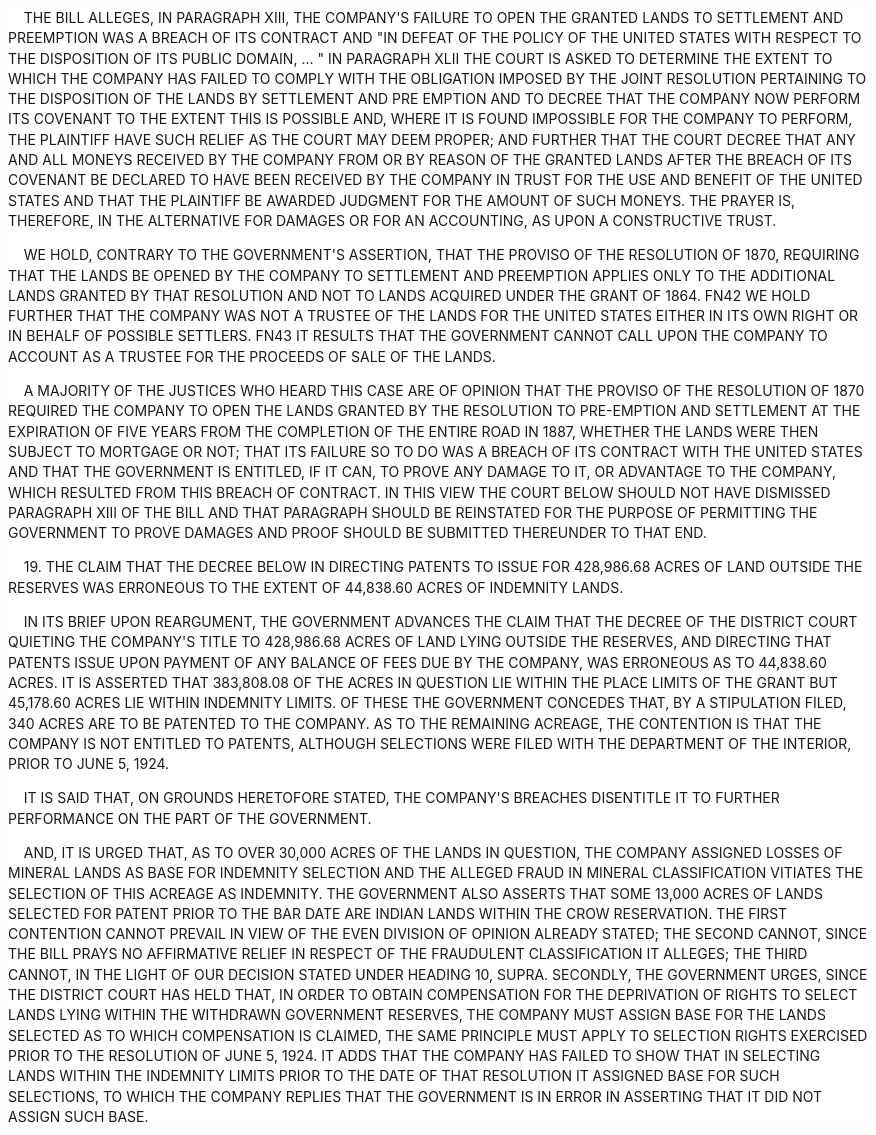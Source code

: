     THE BILL ALLEGES, IN PARAGRAPH XIII, THE COMPANY'S FAILURE TO OPEN THE GRANTED LANDS TO SETTLEMENT AND PREEMPTION WAS A BREACH OF ITS CONTRACT AND "IN DEFEAT OF THE POLICY OF THE UNITED STATES WITH RESPECT TO THE DISPOSITION OF ITS PUBLIC DOMAIN,  ...  "  IN PARAGRAPH XLII THE COURT IS ASKED TO DETERMINE THE EXTENT TO WHICH THE COMPANY HAS FAILED TO COMPLY WITH THE OBLIGATION IMPOSED BY THE JOINT RESOLUTION PERTAINING TO THE DISPOSITION OF THE LANDS BY SETTLEMENT AND PRE EMPTION AND TO DECREE THAT THE COMPANY NOW PERFORM ITS COVENANT TO THE EXTENT THIS IS POSSIBLE AND, WHERE IT IS FOUND IMPOSSIBLE FOR THE COMPANY TO PERFORM, THE PLAINTIFF HAVE SUCH RELIEF AS THE COURT MAY DEEM PROPER; AND FURTHER THAT THE COURT DECREE THAT ANY AND ALL MONEYS RECEIVED BY THE COMPANY FROM OR BY REASON OF THE GRANTED LANDS AFTER THE BREACH OF ITS COVENANT BE DECLARED TO HAVE BEEN RECEIVED BY THE COMPANY IN TRUST FOR THE USE AND BENEFIT OF THE UNITED STATES AND THAT THE PLAINTIFF BE AWARDED JUDGMENT FOR THE AMOUNT OF SUCH MONEYS.  THE PRAYER IS, THEREFORE, IN THE ALTERNATIVE FOR DAMAGES OR FOR AN ACCOUNTING, AS UPON A CONSTRUCTIVE TRUST.

    WE HOLD, CONTRARY TO THE GOVERNMENT'S ASSERTION, THAT THE PROVISO OF THE RESOLUTION OF 1870, REQUIRING THAT THE LANDS BE OPENED BY THE COMPANY TO SETTLEMENT AND PREEMPTION APPLIES ONLY TO THE ADDITIONAL LANDS GRANTED BY THAT RESOLUTION AND NOT TO LANDS ACQUIRED UNDER THE GRANT OF 1864.  FN42  WE HOLD FURTHER THAT THE COMPANY WAS NOT A TRUSTEE OF THE LANDS FOR THE UNITED STATES EITHER IN ITS OWN RIGHT OR IN BEHALF OF POSSIBLE SETTLERS.  FN43  IT RESULTS THAT THE GOVERNMENT CANNOT CALL UPON THE COMPANY TO ACCOUNT AS A TRUSTEE FOR THE PROCEEDS OF SALE OF THE LANDS.

    A MAJORITY OF THE JUSTICES WHO HEARD THIS CASE ARE OF OPINION THAT THE PROVISO OF THE RESOLUTION OF 1870 REQUIRED THE COMPANY TO OPEN THE LANDS GRANTED BY THE RESOLUTION TO PRE-EMPTION AND SETTLEMENT AT THE EXPIRATION OF FIVE YEARS FROM THE COMPLETION OF THE ENTIRE ROAD IN 1887, WHETHER THE LANDS WERE THEN SUBJECT TO MORTGAGE OR NOT; THAT ITS FAILURE SO TO DO WAS A BREACH OF ITS CONTRACT WITH THE UNITED STATES AND THAT THE GOVERNMENT IS ENTITLED, IF IT CAN, TO PROVE ANY DAMAGE TO IT, OR ADVANTAGE TO THE COMPANY, WHICH RESULTED FROM THIS BREACH OF CONTRACT.  IN THIS VIEW THE COURT BELOW SHOULD NOT HAVE DISMISSED PARAGRAPH XIII OF THE BILL AND THAT PARAGRAPH SHOULD BE REINSTATED FOR THE PURPOSE OF PERMITTING THE GOVERNMENT TO PROVE DAMAGES AND PROOF SHOULD BE SUBMITTED THEREUNDER TO THAT END.

    19.  THE CLAIM THAT THE DECREE BELOW IN DIRECTING PATENTS TO ISSUE FOR 428,986.68 ACRES OF LAND OUTSIDE THE RESERVES WAS ERRONEOUS TO THE EXTENT OF 44,838.60 ACRES OF INDEMNITY LANDS.

    IN ITS BRIEF UPON REARGUMENT, THE GOVERNMENT ADVANCES THE CLAIM THAT THE DECREE OF THE DISTRICT COURT QUIETING THE COMPANY'S TITLE TO 428,986.68 ACRES OF LAND LYING OUTSIDE THE RESERVES, AND DIRECTING THAT PATENTS ISSUE UPON PAYMENT OF ANY BALANCE OF FEES DUE BY THE COMPANY, WAS ERRONEOUS AS TO 44,838.60 ACRES.  IT IS ASSERTED THAT 383,808.08 OF THE ACRES IN QUESTION LIE WITHIN THE PLACE LIMITS OF THE GRANT BUT 45,178.60 ACRES LIE WITHIN INDEMNITY LIMITS.  OF THESE THE GOVERNMENT CONCEDES THAT, BY A STIPULATION FILED, 340 ACRES ARE TO BE PATENTED TO THE COMPANY.  AS TO THE REMAINING ACREAGE, THE CONTENTION IS THAT THE COMPANY IS NOT ENTITLED TO PATENTS, ALTHOUGH SELECTIONS WERE FILED WITH THE DEPARTMENT OF THE INTERIOR, PRIOR TO JUNE 5, 1924.

    IT IS SAID THAT, ON GROUNDS HERETOFORE STATED, THE COMPANY'S BREACHES DISENTITLE IT TO FURTHER PERFORMANCE ON THE PART OF THE GOVERNMENT.

    AND, IT IS URGED THAT, AS TO OVER 30,000 ACRES OF THE LANDS IN QUESTION, THE COMPANY ASSIGNED LOSSES OF MINERAL LANDS AS BASE FOR INDEMNITY SELECTION AND THE ALLEGED FRAUD IN MINERAL CLASSIFICATION VITIATES THE SELECTION OF THIS ACREAGE AS INDEMNITY.  THE GOVERNMENT ALSO ASSERTS THAT SOME 13,000 ACRES OF LANDS SELECTED FOR PATENT PRIOR TO THE BAR DATE ARE INDIAN LANDS WITHIN THE CROW RESERVATION.  THE FIRST CONTENTION CANNOT PREVAIL IN VIEW OF THE EVEN DIVISION OF OPINION ALREADY STATED; THE SECOND CANNOT, SINCE THE BILL PRAYS NO AFFIRMATIVE RELIEF IN RESPECT OF THE FRAUDULENT CLASSIFICATION IT ALLEGES; THE THIRD CANNOT, IN THE LIGHT OF OUR DECISION STATED UNDER HEADING 10, SUPRA.    SECONDLY, THE GOVERNMENT URGES, SINCE THE DISTRICT COURT HAS HELD THAT, IN ORDER TO OBTAIN COMPENSATION FOR THE DEPRIVATION OF RIGHTS TO SELECT LANDS LYING WITHIN THE WITHDRAWN GOVERNMENT RESERVES, THE COMPANY MUST ASSIGN BASE FOR THE LANDS SELECTED AS TO WHICH COMPENSATION IS CLAIMED, THE SAME PRINCIPLE MUST APPLY TO SELECTION RIGHTS EXERCISED PRIOR TO THE RESOLUTION OF JUNE 5, 1924.  IT ADDS THAT THE COMPANY HAS FAILED TO SHOW THAT IN SELECTING LANDS WITHIN THE INDEMNITY LIMITS PRIOR TO THE DATE OF THAT RESOLUTION IT ASSIGNED BASE FOR SUCH SELECTIONS, TO WHICH THE COMPANY REPLIES THAT THE GOVERNMENT IS IN ERROR IN ASSERTING THAT IT DID NOT ASSIGN SUCH BASE.
